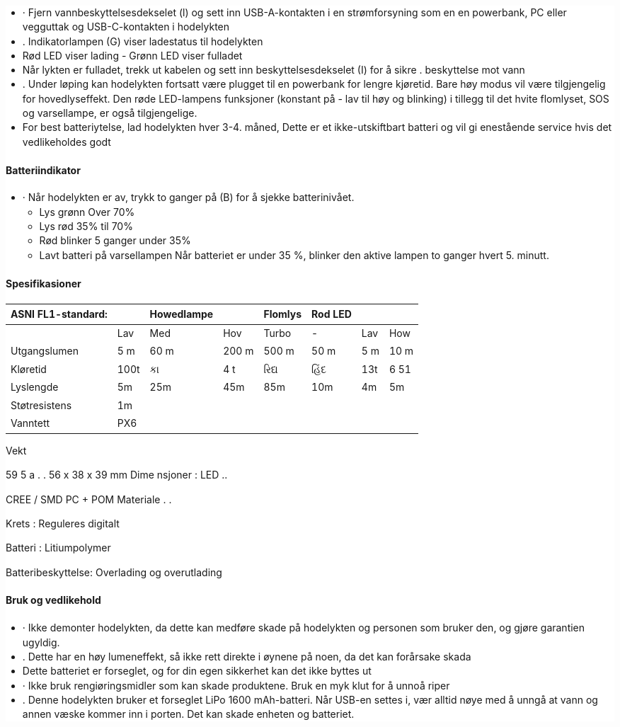 - · Fjern vannbeskyttelsesdekselet (l) og sett inn USB-A-kontakten i en strømforsyning som en en
powerbank, PC eller vegguttak og USB-C-kontakten i hodelykten
- . Indikatorlampen (G) viser ladestatus til hodelykten
- Rød LED viser lading - Grønn LED viser fulladet
- Når lykten er fulladet, trekk ut kabelen og sett inn beskyttelsesdekselet (I) for å sikre . beskyttelse mot vann
- . Under løping kan hodelykten fortsatt være plugget til en powerbank for lengre kjøretid. Bare høy modus vil være tilgjengelig for hovedlyseffekt. Den røde LED-lampens funksjoner (konstant på - lav til høy og blinking) i tillegg til det hvite flomlyset, SOS og varsellampe, er også tilgjengelige.
- For best batteriytelse, lad hodelykten hver 3-4. måned, Dette er et ikke-utskiftbart batteri og vil gi enestående service hvis det vedlikeholdes godt

#### Batteriindikator

- · Når hodelykten er av, trykk to ganger på (B) for å sjekke batterinivået.
	- Lys grønn Over 70%
	- Lys rød 35% til 70%
	- Rød blinker 5 ganger under 35%
	- Lavt batteri på varsellampen Når batteriet er under 35 %, blinker den aktive lampen to ganger hvert 5. minutt.

#### Spesifikasioner

| ASNI FL1-standard: |      | Howedlampe |       | Flomlys | Rod LED |     |      |
|--------------------|------|------------|-------|---------|---------|-----|------|
|                    | Lav  | Med        | Hov   | Turbo   | -       | Lav | How  |
| Utgangslumen       | 5 m  | 60 m       | 200 m | 500 m   | 50 m    | 5 m | 10 m |
| Kløretid           | 100t | કા         | 4 t   | રિદ્ય   | હિંદ    | 13t | 6 51 |
| Lyslengde          | 5m   | 25m        | 45m   | 85m     | 10m     | 4m  | 5m   |
| Støtresistens      | 1m   |            |       |         |         |     |      |
| Vanntett           | PX6  |            |       |         |         |     |      |

Vekt

59 5 a . . 56 x 38 x 39 mm Dime nsjoner : LED ..

CREE / SMD PC + POM Materiale . .

Krets : Reguleres digitalt

Batteri : Litiumpolymer

Batteribeskyttelse: Overlading og overutlading

#### Bruk og vedlikehold

- · Ikke demonter hodelykten, da dette kan medføre skade på hodelykten og personen som bruker den, og gjøre garantien ugyldig.
- . Dette har en høy lumeneffekt, så ikke rett direkte i øynene på noen, da det kan forårsake skada
- Dette batteriet er forseglet, og for din egen sikkerhet kan det ikke byttes ut
- · Ikke bruk rengiøringsmidler som kan skade produktene. Bruk en myk klut for å unnoå riper
- . Denne hodelykten bruker et forseglet LiPo 1600 mAh-batteri. Når USB-en settes i, vær alltid nøye med å unngå at vann og annen væske kommer inn i porten. Det kan skade enheten og batteriet.
